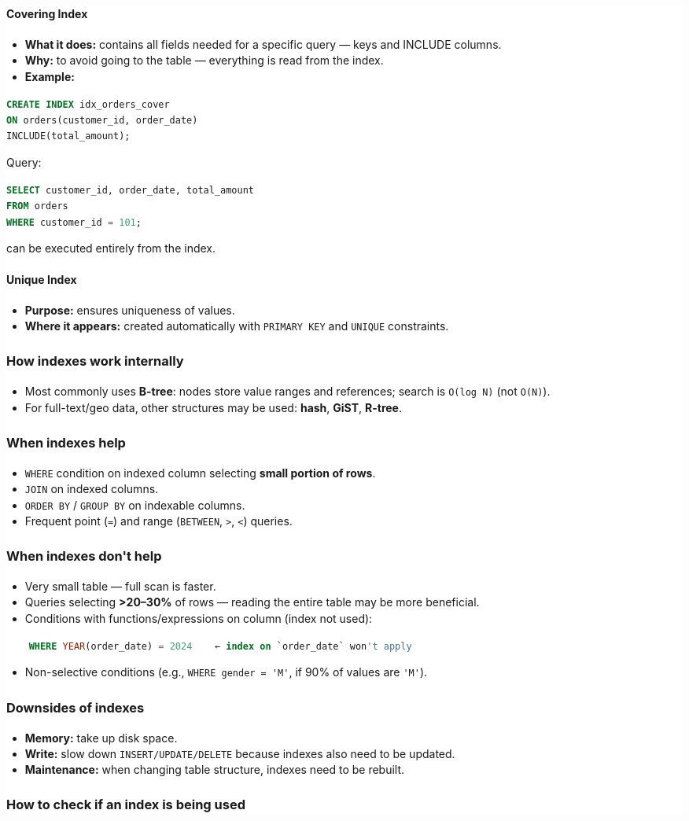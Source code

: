 #### Covering Index
- **What it does:** contains all fields needed for a specific query — keys and INCLUDE columns.
- **Why:** to avoid going to the table — everything is read from the index.
- **Example:**
```sql
CREATE INDEX idx_orders_cover  
ON orders(customer_id, order_date)  
INCLUDE(total_amount);
```
Query:
```sql
SELECT customer_id, order_date, total_amount  
FROM orders  
WHERE customer_id = 101;
```
can be executed entirely from the index.

#### Unique Index
- **Purpose:** ensures uniqueness of values.
- **Where it appears:** created automatically with `PRIMARY KEY` and `UNIQUE` constraints.

### How indexes work internally

- Most commonly uses **B-tree**: nodes store value ranges and references; search is `O(log N)` (not `O(N)`).
- For full-text/geo data, other structures may be used: **hash**, **GiST**, **R-tree**.

### When indexes help

- `WHERE` condition on indexed column selecting **small portion of rows**.
- `JOIN` on indexed columns.
- `ORDER BY` / `GROUP BY` on indexable columns.
- Frequent point (`=`) and range (`BETWEEN`, `>`, `<`) queries.

### When indexes don't help

- Very small table — full scan is faster.
- Queries selecting **>20–30%** of rows — reading the entire table may be more beneficial.
- Conditions with functions/expressions on column (index not used):

```sql
    WHERE YEAR(order_date) = 2024    ← index on `order_date` won't apply
```
- Non-selective conditions (e.g., `WHERE gender = 'M'`, if 90% of values are `'M'`).

### Downsides of indexes

- **Memory:** take up disk space.
- **Write:** slow down `INSERT/UPDATE/DELETE` because indexes also need to be updated.
- **Maintenance:** when changing table structure, indexes need to be rebuilt.

### How to check if an index is being used
